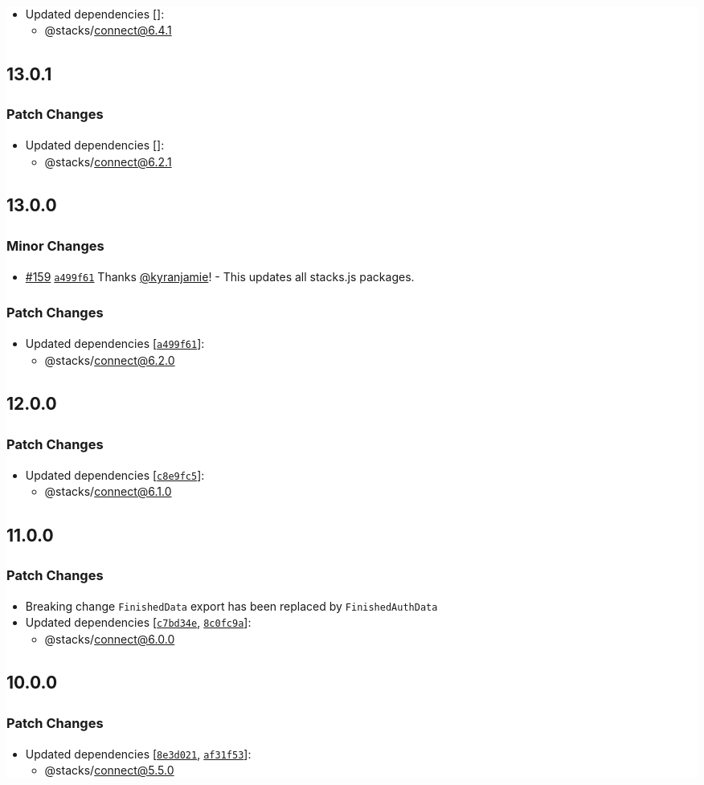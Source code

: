 - Updated dependencies []:
  - @stacks/connect@6.4.1

## 13.0.1

### Patch Changes

- Updated dependencies []:
  - @stacks/connect@6.2.1

## 13.0.0

### Minor Changes

- [#159](https://github.com/blockstack/connect/pull/159) [`a499f61`](https://github.com/blockstack/connect/commit/a499f6127b511bcb030b082d6c7d0c8643638b47) Thanks [@kyranjamie](https://github.com/kyranjamie)! - This updates all stacks.js packages.

### Patch Changes

- Updated dependencies [[`a499f61`](https://github.com/blockstack/connect/commit/a499f6127b511bcb030b082d6c7d0c8643638b47)]:
  - @stacks/connect@6.2.0

## 12.0.0

### Patch Changes

- Updated dependencies [[`c8e9fc5`](https://github.com/blockstack/connect/commit/c8e9fc590b98df587d7adf3f5984bc2ee4f94c9c)]:
  - @stacks/connect@6.1.0

## 11.0.0

### Patch Changes

- Breaking change `FinishedData` export has been replaced by `FinishedAuthData`
- Updated dependencies [[`c7bd34e`](https://github.com/blockstack/connect/commit/c7bd34e77f874fcf38196cd48d5b514e4c49ec2f), [`8c0fc9a`](https://github.com/blockstack/connect/commit/8c0fc9acf068fa49e8dbb82652d5cfc54ceb182a)]:
  - @stacks/connect@6.0.0

## 10.0.0

### Patch Changes

- Updated dependencies [[`8e3d021`](https://github.com/blockstack/connect/commit/8e3d021d7f33f55f79a40b1e439c10f0c5dae8d1), [`af31f53`](https://github.com/blockstack/connect/commit/af31f530552ba3d506ab2371f6dc5dad47f178aa)]:
  - @stacks/connect@5.5.0
